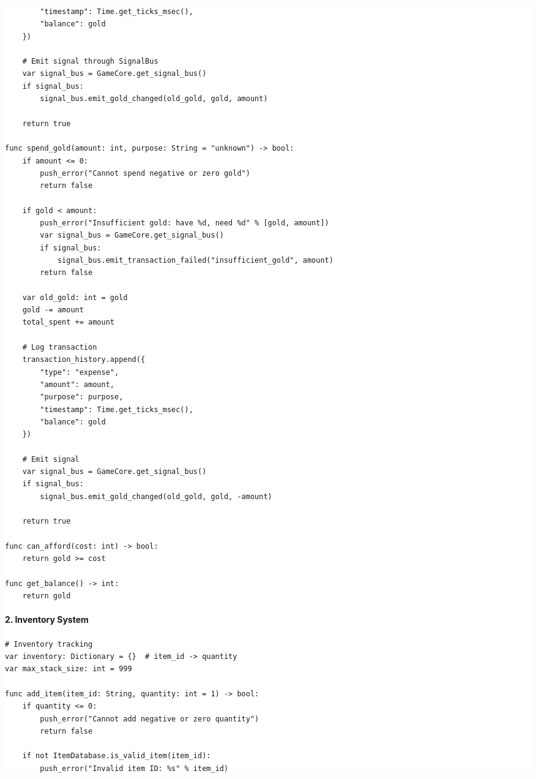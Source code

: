 ```gdscript
        "timestamp": Time.get_ticks_msec(),
        "balance": gold
    })

    # Emit signal through SignalBus
    var signal_bus = GameCore.get_signal_bus()
    if signal_bus:
        signal_bus.emit_gold_changed(old_gold, gold, amount)

    return true

func spend_gold(amount: int, purpose: String = "unknown") -> bool:
    if amount <= 0:
        push_error("Cannot spend negative or zero gold")
        return false

    if gold < amount:
        push_error("Insufficient gold: have %d, need %d" % [gold, amount])
        var signal_bus = GameCore.get_signal_bus()
        if signal_bus:
            signal_bus.emit_transaction_failed("insufficient_gold", amount)
        return false

    var old_gold: int = gold
    gold -= amount
    total_spent += amount

    # Log transaction
    transaction_history.append({
        "type": "expense",
        "amount": amount,
        "purpose": purpose,
        "timestamp": Time.get_ticks_msec(),
        "balance": gold
    })

    # Emit signal
    var signal_bus = GameCore.get_signal_bus()
    if signal_bus:
        signal_bus.emit_gold_changed(old_gold, gold, -amount)

    return true

func can_afford(cost: int) -> bool:
    return gold >= cost

func get_balance() -> int:
    return gold
```

#### 2. Inventory System
```gdscript
# Inventory tracking
var inventory: Dictionary = {}  # item_id -> quantity
var max_stack_size: int = 999

func add_item(item_id: String, quantity: int = 1) -> bool:
    if quantity <= 0:
        push_error("Cannot add negative or zero quantity")
        return false

    if not ItemDatabase.is_valid_item(item_id):
        push_error("Invalid item ID: %s" % item_id)
```